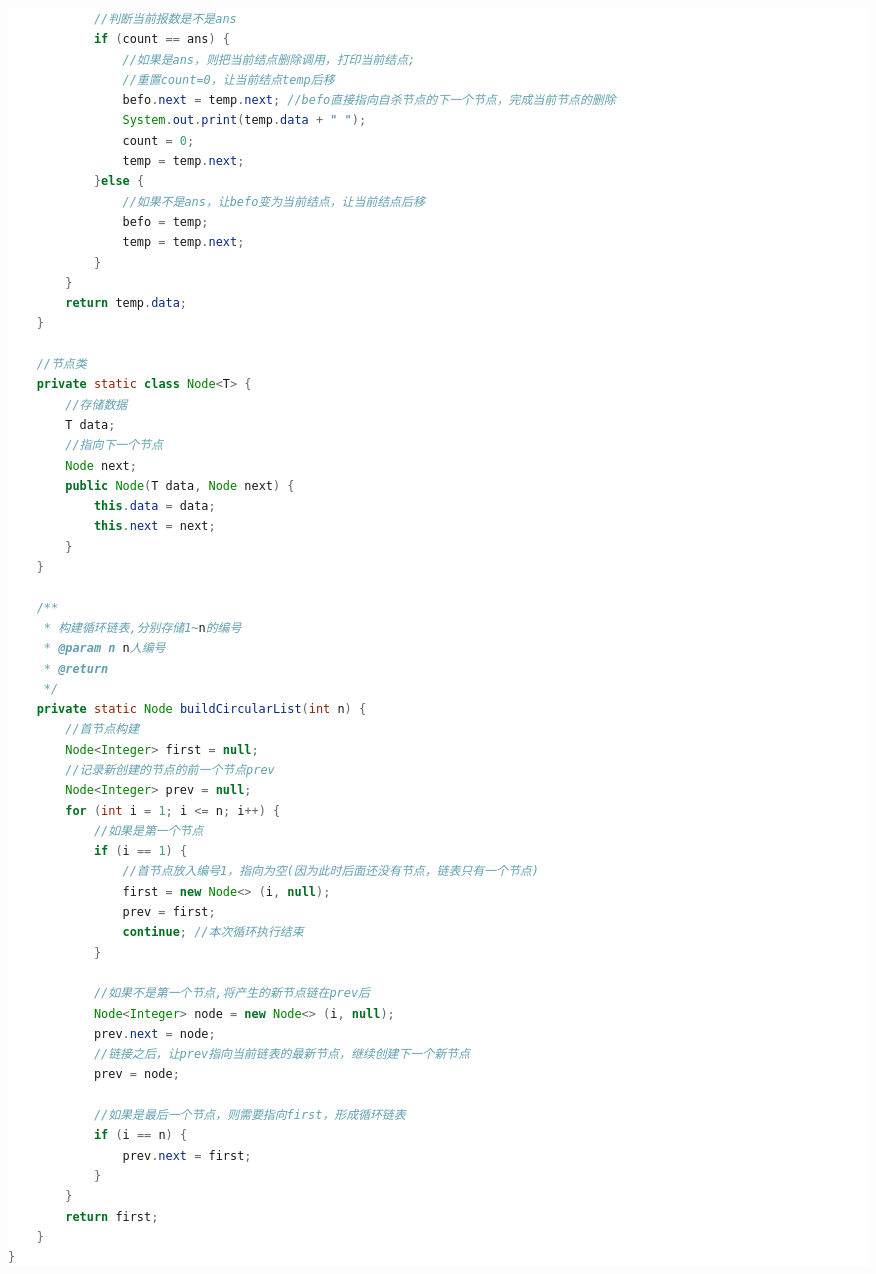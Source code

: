 ```java
            //判断当前报数是不是ans
            if (count == ans) {
                //如果是ans，则把当前结点删除调用，打印当前结点;
                //重置count=0，让当前结点temp后移
                befo.next = temp.next; //befo直接指向自杀节点的下一个节点，完成当前节点的删除
                System.out.print(temp.data + " ");
                count = 0;
                temp = temp.next;
            }else {
                //如果不是ans，让befo变为当前结点，让当前结点后移
                befo = temp;
                temp = temp.next;
            }
        }
        return temp.data;
    }

    //节点类
    private static class Node<T> {
        //存储数据
        T data;
        //指向下一个节点
        Node next;
        public Node(T data, Node next) {
            this.data = data;
            this.next = next;
        }
    }

    /**
     * 构建循环链表,分别存储1~n的编号
     * @param n n人编号
     * @return
     */
    private static Node buildCircularList(int n) {
        //首节点构建
        Node<Integer> first = null;
        //记录新创建的节点的前一个节点prev
        Node<Integer> prev = null;
        for (int i = 1; i <= n; i++) {
            //如果是第一个节点
            if (i == 1) {
                //首节点放入编号1，指向为空(因为此时后面还没有节点，链表只有一个节点)
                first = new Node<> (i, null);
                prev = first;
                continue; //本次循环执行结束
            }

            //如果不是第一个节点,将产生的新节点链在prev后
            Node<Integer> node = new Node<> (i, null);
            prev.next = node;
            //链接之后，让prev指向当前链表的最新节点，继续创建下一个新节点
            prev = node;

            //如果是最后一个节点，则需要指向first，形成循环链表
            if (i == n) {
                prev.next = first;
            }
        }
        return first;
    }
}
```